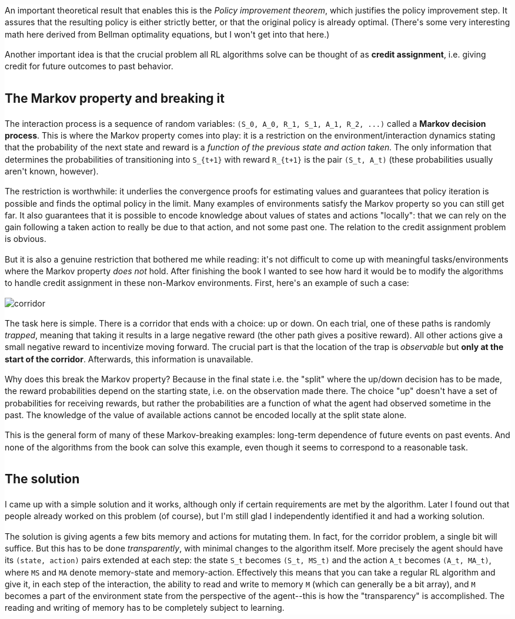 An important theoretical result that enables this is the *Policy improvement theorem*, which justifies the policy improvement step. It assures that the resulting policy is either strictly better, or that the original policy is already optimal. (There's some very interesting math here derived from Bellman optimality equations, but I won't get into that here.)

Another important idea is that the crucial problem all RL algorithms solve can be thought of as **credit assignment**, i.e. giving credit for future outcomes to past behavior.

## The Markov property and breaking it

The interaction process is a sequence of random variables: `(S_0, A_0, R_1, S_1, A_1, R_2, ...)` called a **Markov decision process**. This is where the Markov property comes into play: it is a restriction on the environment/interaction dynamics stating that the probability of the next state and reward is a *function of the previous state and action taken.* The only information that determines the probabilities of transitioning into `S_{t+1}` with reward `R_{t+1}` is the pair `(S_t, A_t)` (these probabilities usually aren't known, however).

The restriction is worthwhile: it underlies the convergence proofs for estimating values and guarantees that policy iteration is possible and finds the optimal policy in the limit. Many examples of environments satisfy the Markov property so you can still get far. It also guarantees that it is possible to encode knowledge about values of states and actions "locally": that we can rely on the gain following a taken action to really be due to that action, and not some past one. The relation to the credit assignment problem is obvious.

But it is also a genuine restriction that bothered me while reading: it's not difficult to come up with meaningful tasks/environments where the Markov property _does not_ hold. After finishing the book I wanted to see how hard it would be to modify the algorithms to handle credit assignment in these non-Markov environments. First, here's an example of such a case:

![corridor](https://res.cloudinary.com/dhngozzmz/image/upload/v1600199392/IMG_20200915_215137_hfurfg.jpg)

The task here is simple. There is a corridor that ends with a choice: up or down. On each trial, one of these paths is randomly _trapped_, meaning that taking it results in a large negative reward (the other path gives a positive reward). All other actions give a small negative reward to incentivize moving forward. The crucial part is that the location of the trap is _observable_ but **only at the start of the corridor**. Afterwards, this information is unavailable.

Why does this break the Markov property? Because in the final state i.e. the "split" where the up/down decision has to be made, the reward probabilities depend on the starting state, i.e. on the observation made there. The choice "up" doesn't have a set of probabilities for receiving rewards, but rather the probabilities are a function of what the agent had observed sometime in the past. The knowledge of the value of available actions cannot be encoded locally at the split state alone.

This is the general form of many of these Markov-breaking examples: long-term dependence of future events on past events. And none of the algorithms from the book can solve this example, even though it seems to correspond to a reasonable task.

## The solution

I came up with a simple solution and it works, although only if certain requirements are met by the algorithm. Later I found out that people already worked on this problem (of course), but I'm still glad I independently identified it and had a working solution.

The solution is giving agents a few bits memory and actions for mutating them. In fact, for the corridor problem, a single bit will suffice. But this has to be done _transparently_, with minimal changes to the algorithm itself. More precisely the agent should have its `(state, action)` pairs extended at each step: the state `S_t` becomes `(S_t, MS_t)` and the action `A_t` becomes `(A_t, MA_t)`, where `MS` and `MA` denote memory-state and memory-action. Effectively this means that you can take a regular RL algorithm and give it, in each step of the interaction, the ability to read and write to memory `M` (which can generally be a bit array), and `M` becomes a part of the environment state from the perspective of the agent--this is how the "transparency" is accomplished. The reading and writing of memory has to be completely subject to learning.
